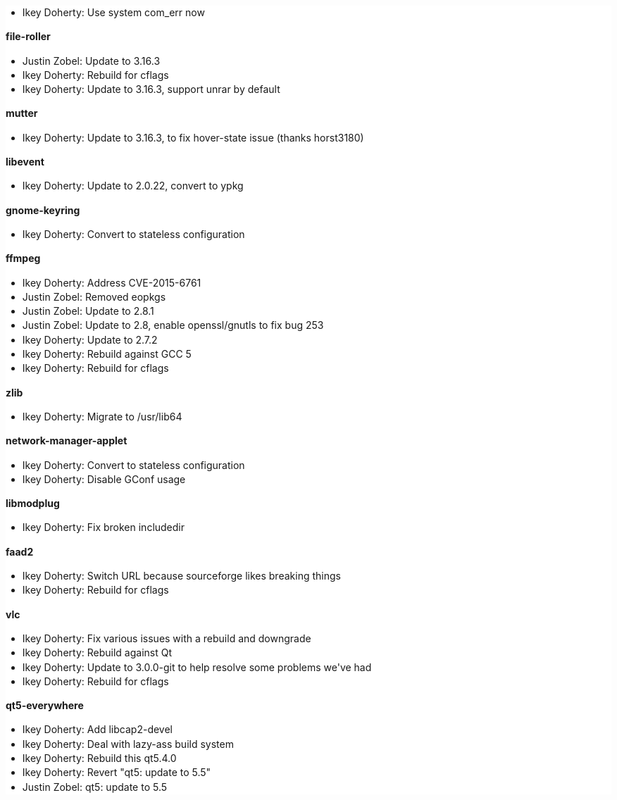-  Ikey Doherty: Use system com_err now

**file-roller**

-  Justin Zobel: Update to 3.16.3
-  Ikey Doherty: Rebuild for cflags
-  Ikey Doherty: Update to 3.16.3, support unrar by default

**mutter**

-  Ikey Doherty: Update to 3.16.3, to fix hover-state issue (thanks horst3180)

**libevent**

-  Ikey Doherty: Update to 2.0.22, convert to ypkg

**gnome-keyring**

-  Ikey Doherty: Convert to stateless configuration

**ffmpeg**

-  Ikey Doherty: Address CVE-2015-6761
-  Justin Zobel: Removed eopkgs
-  Justin Zobel: Update to 2.8.1
-  Justin Zobel: Update to 2.8, enable openssl/gnutls to fix bug 253
-  Ikey Doherty: Update to 2.7.2
-  Ikey Doherty: Rebuild against GCC 5
-  Ikey Doherty: Rebuild for cflags

**zlib**

-  Ikey Doherty: Migrate to /usr/lib64

**network-manager-applet**

-  Ikey Doherty: Convert to stateless configuration
-  Ikey Doherty: Disable GConf usage

**libmodplug**

-  Ikey Doherty: Fix broken includedir

**faad2**

-  Ikey Doherty: Switch URL because sourceforge likes breaking things
-  Ikey Doherty: Rebuild for cflags

**vlc**

-  Ikey Doherty: Fix various issues with a rebuild and downgrade
-  Ikey Doherty: Rebuild against Qt
-  Ikey Doherty: Update to 3.0.0-git to help resolve some problems we've had
-  Ikey Doherty: Rebuild for cflags

**qt5-everywhere**

-  Ikey Doherty: Add libcap2-devel
-  Ikey Doherty: Deal with lazy-ass build system
-  Ikey Doherty: Rebuild this qt5.4.0
-  Ikey Doherty: Revert "qt5: update to 5.5"
-  Justin Zobel: qt5: update to 5.5
